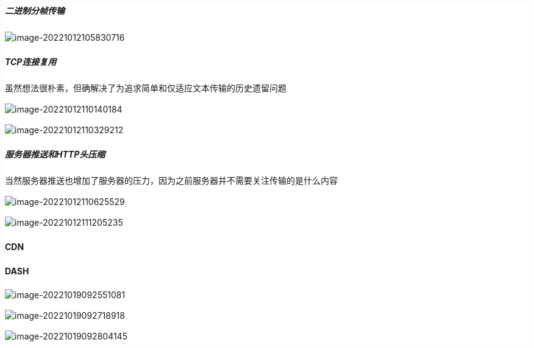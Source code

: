 ##### 二进制分帧传输

![image-20221012105830716](https://raw.githubusercontent.com/Lunaticsky-tql/blog_articles/main/%E5%AF%84%E7%BD%91-%E5%BA%94%E7%94%A8%E5%B1%82/20230828211328528137_956_20221026090330394790_595_image-20221012105830716.png)

##### TCP连接复用

虽然想法很朴素，但确解决了为追求简单和仅适应文本传输的历史遗留问题

![image-20221012110140184](https://raw.githubusercontent.com/Lunaticsky-tql/blog_articles/main/%E5%AF%84%E7%BD%91-%E5%BA%94%E7%94%A8%E5%B1%82/20230828211333340697_530_20221026090332798519_644_image-20221012110140184.png)

![image-20221012110329212](https://raw.githubusercontent.com/Lunaticsky-tql/blog_articles/main/%E5%AF%84%E7%BD%91-%E5%BA%94%E7%94%A8%E5%B1%82/20230828211334737243_297_20221026090334780017_529_image-20221012110329212.png)

##### 服务器推送和HTTP头压缩

当然服务器推送也增加了服务器的压力，因为之前服务器并不需要关注传输的是什么内容

![image-20221012110625529](https://raw.githubusercontent.com/Lunaticsky-tql/blog_articles/main/%E5%AF%84%E7%BD%91-%E5%BA%94%E7%94%A8%E5%B1%82/20230828211336812610_639_20221026090336747509_846_image-20221012110625529.png)

![image-20221012111205235](https://raw.githubusercontent.com/Lunaticsky-tql/blog_articles/main/%E5%AF%84%E7%BD%91-%E5%BA%94%E7%94%A8%E5%B1%82/20230828211337992835_205_20221026090338868210_673_image-20221012111205235.png)

#### CDN

#### DASH

![image-20221019092551081](https://raw.githubusercontent.com/Lunaticsky-tql/blog_articles/main/%E5%AF%84%E7%BD%91-%E5%BA%94%E7%94%A8%E5%B1%82/20230828211339309558_325_20221026090340524655_762_image-20221019092551081.png)

![image-20221019092718918](https://raw.githubusercontent.com/Lunaticsky-tql/blog_articles/main/%E5%AF%84%E7%BD%91-%E5%BA%94%E7%94%A8%E5%B1%82/20230828211341451867_907_20221026090342143506_385_image-20221019092718918.png)

![image-20221019092804145](https://raw.githubusercontent.com/Lunaticsky-tql/blog_articles/main/%E5%AF%84%E7%BD%91-%E5%BA%94%E7%94%A8%E5%B1%82/20230828211342854815_392_20221026090343857447_572_image-20221019092804145.png)
